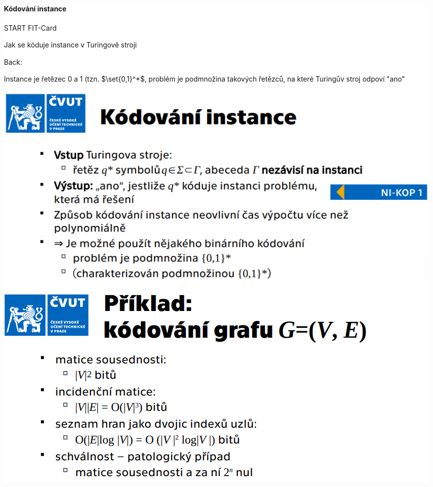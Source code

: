 
#### Kódování instance


START
FIT-Card

Jak se kóduje instance v Turingově stroji

Back:

Instance je řetězec $0$ a $1$ (tzn. $\set{0,1}^*$, problém je podmnožina takových řetězců, na které Turingův stroj odpoví "ano"


![](../../Assets/Pasted%20image%2020241011154616.png)



![](../../Assets/Pasted%20image%2020241011154627.png)
